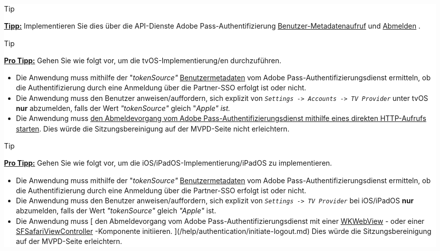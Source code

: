 >[!TIP]
>
> **<u>Tipp:</u>** Implementieren Sie dies über die API-Dienste Adobe Pass-Authentifizierung [Benutzer-Metadatenaufruf](/help/authentication/user-metadata.md) und [Abmelden](/help/authentication/initiate-logout.md) .

>[!TIP]
>
> **<u>Pro Tipp:</u>** Gehen Sie wie folgt vor, um die tvOS-Implementierung/en durchzuführen.

* Die Anwendung muss mithilfe der &quot;*tokenSource&quot;* [Benutzermetadaten](/help/authentication/user-metadata.md) vom Adobe Pass-Authentifizierungsdienst ermitteln, ob die Authentifizierung durch eine Anmeldung über die Partner-SSO erfolgt ist oder nicht.
* Die Anwendung muss den Benutzer anweisen/auffordern, sich explizit von *`Settings -> Accounts -> TV Provider`* unter tvOS **nur** abzumelden, falls der Wert *&quot;tokenSource&quot;* gleich &quot;*Apple&quot; ist.*
* Die Anwendung muss [den Abmeldevorgang vom Adobe Pass-Authentifizierungsdienst mithilfe eines direkten HTTP-Aufrufs starten](/help/authentication/initiate-logout.md). Dies würde die Sitzungsbereinigung auf der MVPD-Seite nicht erleichtern.

>[!TIP]
>
> **<u>Pro Tipp:</u>** Gehen Sie wie folgt vor, um die iOS/iPadOS-Implementierung/iPadOS zu implementieren.

* Die Anwendung muss mithilfe der &quot;*tokenSource&quot;* [Benutzermetadaten](/help/authentication/user-metadata.md) vom Adobe Pass-Authentifizierungsdienst ermitteln, ob die Authentifizierung durch eine Anmeldung über die Partner-SSO erfolgt ist oder nicht.
* Die Anwendung muss den Benutzer anweisen/auffordern, sich explizit von *`Settings -> TV Provider`* bei iOS/iPadOS **nur** abzumelden, falls der Wert *&quot;tokenSource&quot;* gleich *&quot;Apple&quot;* ist.
* Die Anwendung muss [ den Abmeldevorgang vom Adobe Pass-Authentifizierungsdienst mit einer [WKWebView](https://developer.apple.com/documentation/webkit/wkwebview) - oder einer [SFSafariViewController](https://developer.apple.com/documentation/safariservices/sfsafariviewcontroller) -Komponente initiieren. ](/help/authentication/initiate-logout.md) Dies würde die Sitzungsbereinigung auf der MVPD-Seite erleichtern.

